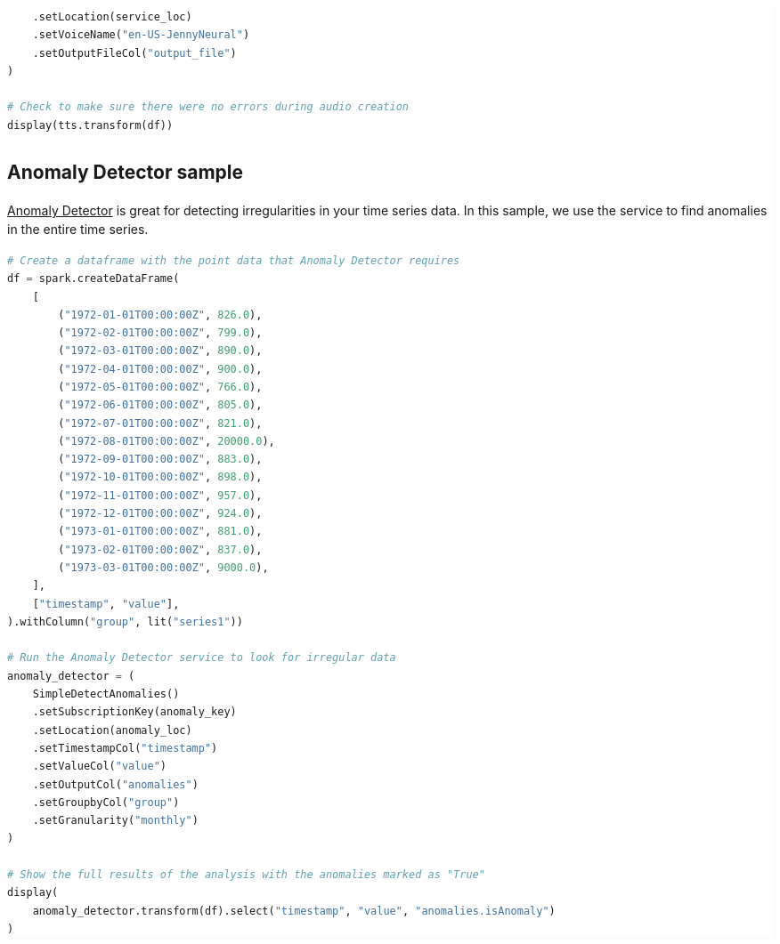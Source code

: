 ```python
    .setLocation(service_loc)
    .setVoiceName("en-US-JennyNeural")
    .setOutputFileCol("output_file")
)

# Check to make sure there were no errors during audio creation
display(tts.transform(df))
```

## Anomaly Detector sample

[Anomaly Detector](https://azure.microsoft.com/services/cognitive-services/anomaly-detector/) is great for detecting irregularities in your time series data. In this sample, we use the service to find anomalies in the entire time series.


```python
# Create a dataframe with the point data that Anomaly Detector requires
df = spark.createDataFrame(
    [
        ("1972-01-01T00:00:00Z", 826.0),
        ("1972-02-01T00:00:00Z", 799.0),
        ("1972-03-01T00:00:00Z", 890.0),
        ("1972-04-01T00:00:00Z", 900.0),
        ("1972-05-01T00:00:00Z", 766.0),
        ("1972-06-01T00:00:00Z", 805.0),
        ("1972-07-01T00:00:00Z", 821.0),
        ("1972-08-01T00:00:00Z", 20000.0),
        ("1972-09-01T00:00:00Z", 883.0),
        ("1972-10-01T00:00:00Z", 898.0),
        ("1972-11-01T00:00:00Z", 957.0),
        ("1972-12-01T00:00:00Z", 924.0),
        ("1973-01-01T00:00:00Z", 881.0),
        ("1973-02-01T00:00:00Z", 837.0),
        ("1973-03-01T00:00:00Z", 9000.0),
    ],
    ["timestamp", "value"],
).withColumn("group", lit("series1"))

# Run the Anomaly Detector service to look for irregular data
anomaly_detector = (
    SimpleDetectAnomalies()
    .setSubscriptionKey(anomaly_key)
    .setLocation(anomaly_loc)
    .setTimestampCol("timestamp")
    .setValueCol("value")
    .setOutputCol("anomalies")
    .setGroupbyCol("group")
    .setGranularity("monthly")
)

# Show the full results of the analysis with the anomalies marked as "True"
display(
    anomaly_detector.transform(df).select("timestamp", "value", "anomalies.isAnomaly")
)
```
